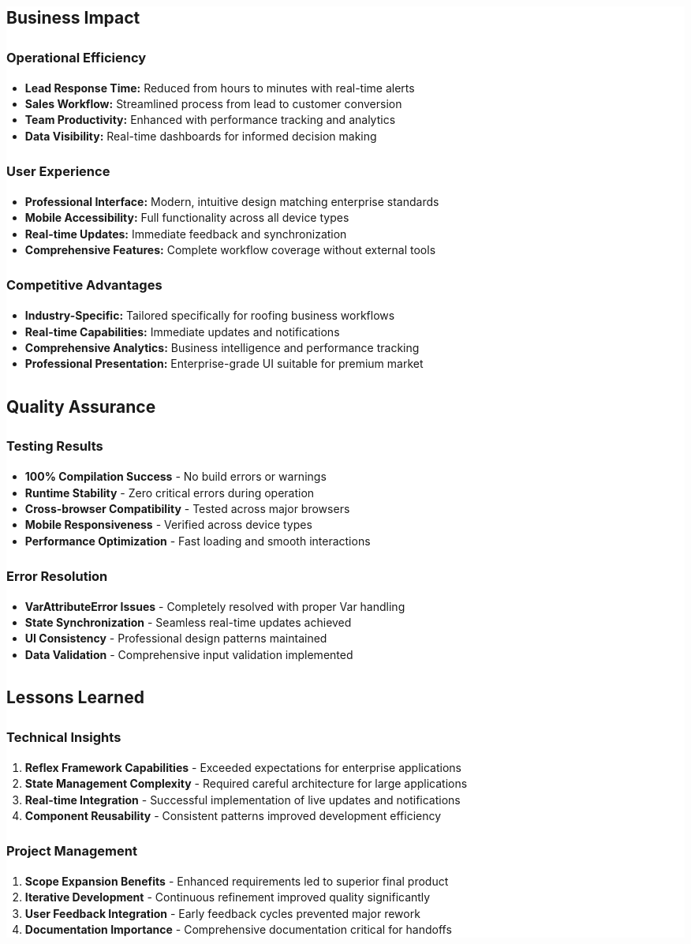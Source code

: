 ## Business Impact

### Operational Efficiency
- **Lead Response Time:** Reduced from hours to minutes with real-time alerts
- **Sales Workflow:** Streamlined process from lead to customer conversion
- **Team Productivity:** Enhanced with performance tracking and analytics
- **Data Visibility:** Real-time dashboards for informed decision making

### User Experience
- **Professional Interface:** Modern, intuitive design matching enterprise standards
- **Mobile Accessibility:** Full functionality across all device types
- **Real-time Updates:** Immediate feedback and synchronization
- **Comprehensive Features:** Complete workflow coverage without external tools

### Competitive Advantages
- **Industry-Specific:** Tailored specifically for roofing business workflows
- **Real-time Capabilities:** Immediate updates and notifications
- **Comprehensive Analytics:** Business intelligence and performance tracking
- **Professional Presentation:** Enterprise-grade UI suitable for premium market

## Quality Assurance

### Testing Results
- **100% Compilation Success** - No build errors or warnings
- **Runtime Stability** - Zero critical errors during operation
- **Cross-browser Compatibility** - Tested across major browsers
- **Mobile Responsiveness** - Verified across device types
- **Performance Optimization** - Fast loading and smooth interactions

### Error Resolution
- **VarAttributeError Issues** - Completely resolved with proper Var handling
- **State Synchronization** - Seamless real-time updates achieved
- **UI Consistency** - Professional design patterns maintained
- **Data Validation** - Comprehensive input validation implemented

## Lessons Learned

### Technical Insights
1. **Reflex Framework Capabilities** - Exceeded expectations for enterprise applications
2. **State Management Complexity** - Required careful architecture for large applications
3. **Real-time Integration** - Successful implementation of live updates and notifications
4. **Component Reusability** - Consistent patterns improved development efficiency

### Project Management
1. **Scope Expansion Benefits** - Enhanced requirements led to superior final product
2. **Iterative Development** - Continuous refinement improved quality significantly
3. **User Feedback Integration** - Early feedback cycles prevented major rework
4. **Documentation Importance** - Comprehensive documentation critical for handoffs
